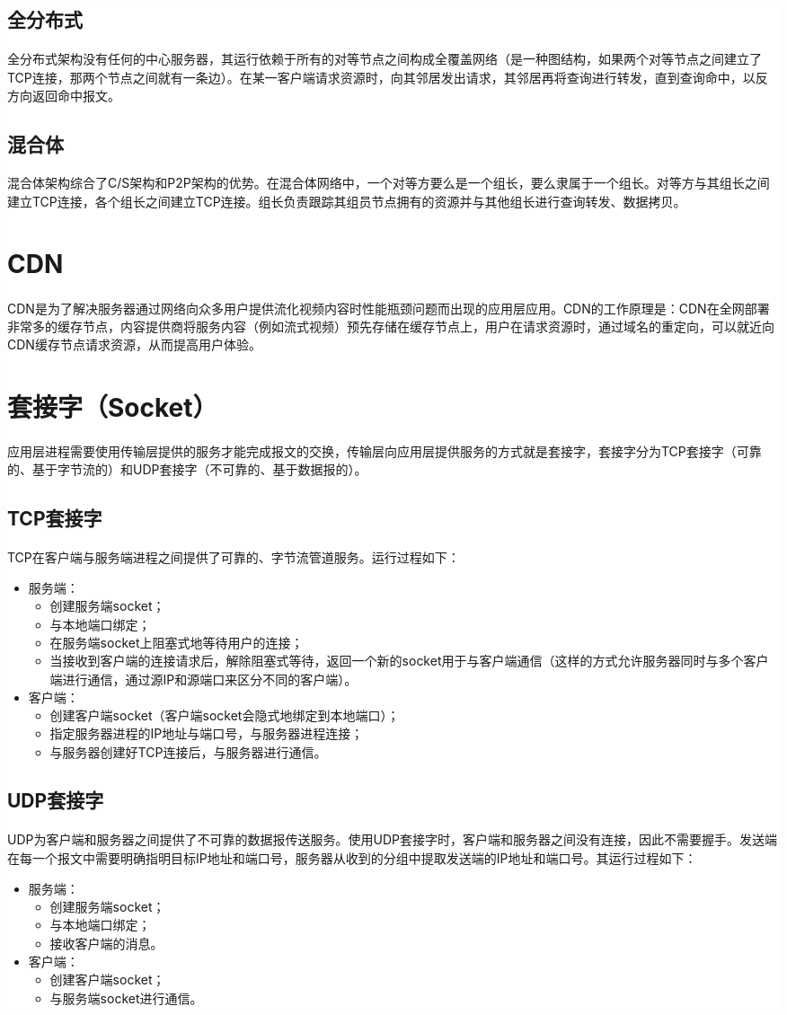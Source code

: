 ## 全分布式

全分布式架构没有任何的中心服务器，其运行依赖于所有的对等节点之间构成全覆盖网络（是一种图结构，如果两个对等节点之间建立了TCP连接，那两个节点之间就有一条边）。在某一客户端请求资源时，向其邻居发出请求，其邻居再将查询进行转发，直到查询命中，以反方向返回命中报文。

## 混合体

混合体架构综合了C/S架构和P2P架构的优势。在混合体网络中，一个对等方要么是一个组长，要么隶属于一个组长。对等方与其组长之间建立TCP连接，各个组长之间建立TCP连接。组长负责跟踪其组员节点拥有的资源并与其他组长进行查询转发、数据拷贝。

# CDN

CDN是为了解决服务器通过网络向众多用户提供流化视频内容时性能瓶颈问题而出现的应用层应用。CDN的工作原理是：CDN在全网部署非常多的缓存节点，内容提供商将服务内容（例如流式视频）预先存储在缓存节点上，用户在请求资源时，通过域名的重定向，可以就近向CDN缓存节点请求资源，从而提高用户体验。

# 套接字（Socket）

应用层进程需要使用传输层提供的服务才能完成报文的交换，传输层向应用层提供服务的方式就是套接字，套接字分为TCP套接字（可靠的、基于字节流的）和UDP套接字（不可靠的、基于数据报的）。

## TCP套接字

TCP在客户端与服务端进程之间提供了可靠的、字节流管道服务。运行过程如下：

- 服务端：
  - 创建服务端socket；
  - 与本地端口绑定；
  - 在服务端socket上阻塞式地等待用户的连接；
  - 当接收到客户端的连接请求后，解除阻塞式等待，返回一个新的socket用于与客户端通信（这样的方式允许服务器同时与多个客户端进行通信，通过源IP和源端口来区分不同的客户端）。
- 客户端：
  - 创建客户端socket（客户端socket会隐式地绑定到本地端口）；
  - 指定服务器进程的IP地址与端口号，与服务器进程连接；
  - 与服务器创建好TCP连接后，与服务器进行通信。

## UDP套接字

UDP为客户端和服务器之间提供了不可靠的数据报传送服务。使用UDP套接字时，客户端和服务器之间没有连接，因此不需要握手。发送端在每一个报文中需要明确指明目标IP地址和端口号，服务器从收到的分组中提取发送端的IP地址和端口号。其运行过程如下：

- 服务端：
  - 创建服务端socket；
  - 与本地端口绑定；
  - 接收客户端的消息。
- 客户端：
  - 创建客户端socket；
  - 与服务端socket进行通信。